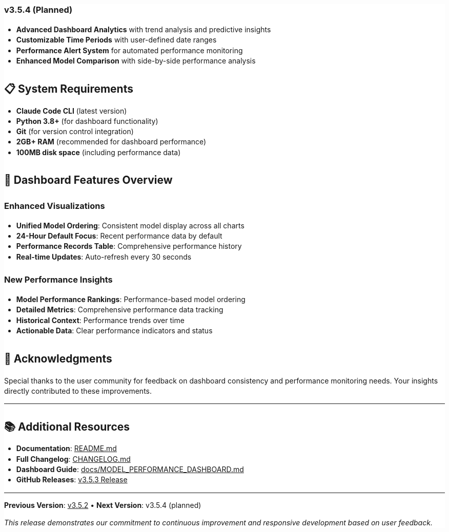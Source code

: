 ### v3.5.4 (Planned)
- **Advanced Dashboard Analytics** with trend analysis and predictive insights
- **Customizable Time Periods** with user-defined date ranges
- **Performance Alert System** for automated performance monitoring
- **Enhanced Model Comparison** with side-by-side performance analysis

## 📋 System Requirements

- **Claude Code CLI** (latest version)
- **Python 3.8+** (for dashboard functionality)
- **Git** (for version control integration)
- **2GB+ RAM** (recommended for dashboard performance)
- **100MB disk space** (including performance data)

## 🎨 Dashboard Features Overview

### Enhanced Visualizations
- **Unified Model Ordering**: Consistent model display across all charts
- **24-Hour Default Focus**: Recent performance data by default
- **Performance Records Table**: Comprehensive performance history
- **Real-time Updates**: Auto-refresh every 30 seconds

### New Performance Insights
- **Model Performance Rankings**: Performance-based model ordering
- **Detailed Metrics**: Comprehensive performance data tracking
- **Historical Context**: Performance trends over time
- **Actionable Data**: Clear performance indicators and status

## 🙏 Acknowledgments

Special thanks to the user community for feedback on dashboard consistency and performance monitoring needs. Your insights directly contributed to these improvements.

---

## 📚 Additional Resources

- **Documentation**: [README.md](README.md)
- **Full Changelog**: [CHANGELOG.md](CHANGELOG.md)
- **Dashboard Guide**: [docs/MODEL_PERFORMANCE_DASHBOARD.md](docs/MODEL_PERFORMANCE_DASHBOARD.md)
- **GitHub Releases**: [v3.5.3 Release](https://github.com/bejranonda/LLM-Autonomous-Agent-Plugin-for-Claude/releases/tag/v3.5.3)

---

**Previous Version**: [v3.5.2](RELEASE_NOTES_v3.5.2.md) • **Next Version**: v3.5.4 (planned)

*This release demonstrates our commitment to continuous improvement and responsive development based on user feedback.*